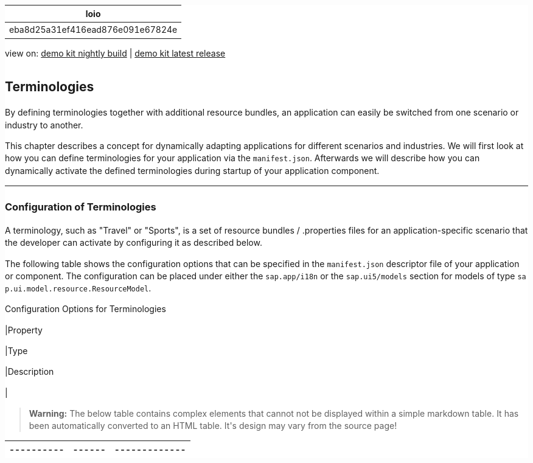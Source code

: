 

| loio |
| -----|
| eba8d25a31ef416ead876e091e67824e |

<div id="loio">

view on: [demo kit nightly build](https://openui5nightly.hana.ondemand.com/#/topic/eba8d25a31ef416ead876e091e67824e) | [demo kit latest release](https://openui5.hana.ondemand.com/#/topic/eba8d25a31ef416ead876e091e67824e)</div>

## Terminologies

By defining terminologies together with additional resource bundles, an application can easily be switched from one scenario or industry to another.

This chapter describes a concept for dynamically adapting applications for different scenarios and industries. We will first look at how you can define terminologies for your application via the `manifest.json`. Afterwards we will describe how you can dynamically activate the defined terminologies during startup of your application component.

***

<a name="loioeba8d25a31ef416ead876e091e67824e__section_ConfigTerminology"/>

### Configuration of Terminologies

A terminology, such as "Travel" or "Sports", is a set of resource bundles / .properties files for an application-specific scenario that the developer can activate by configuring it as described below.

The following table shows the configuration options that can be specified in the `manifest.json` descriptor file of your application or component. The configuration can be placed under either the `sap.app/i18n` or the `sap.ui5/models` section for models of type `sap.ui.model.resource.ResourceModel`.

 <a name="loioeba8d25a31ef416ead876e091e67824e__table_ConfigOptions"/>Configuration Options for Terminologies

|Property

|Type

|Description

|
 > **Warning:** The below table contains complex elements that cannot not be displayed within a simple markdown table. It has been automatically converted to an HTML table. It's design may vary from the source page!

<table>
	<thead>
		<tr>
			<th>----------</th>
			<th>------</th>
			<th>-------------</th>
		</tr>
	</thead>
	<tbody>
